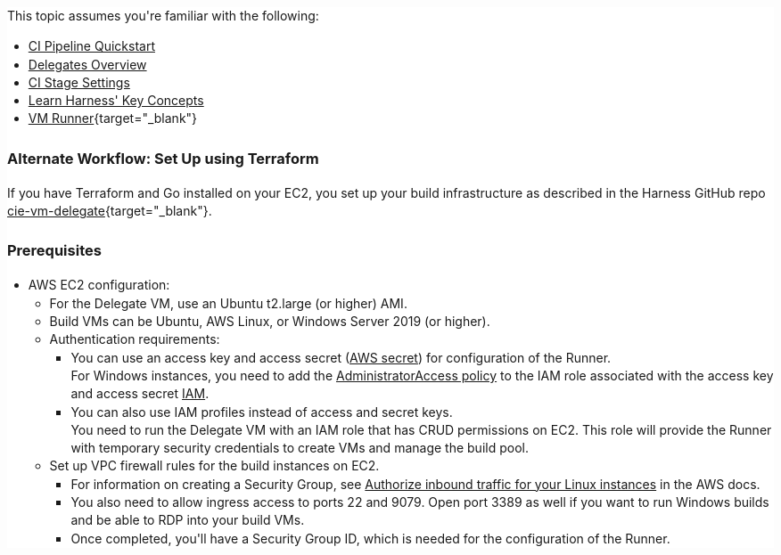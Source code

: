 This topic assumes you\'re familiar with the following:

-   [CI Pipeline
    Quickstart](../ci-quickstarts/ci-pipeline-quickstart.md)
-   [Delegates
    Overview](https://ngdocs.harness.io/article/2k7lnc7lvl-delegates-overview)
-   [CI Stage
    Settings](../ci-technical-reference/ci-stage-settings.md)
-   [Learn Harness\' Key
    Concepts](https://ngdocs.harness.io/article/hv2758ro4e-learn-harness-key-concepts)
-   [VM
    Runner](https://docs.drone.io/runner/vm/overview/){target="_blank"}

### Alternate Workflow: Set Up using Terraform

If you have Terraform and Go installed on your EC2, you set up your
build infrastructure as described in the Harness GitHub repo
[cie-vm-delegate](https://github.com/harness/cie-vm-delegate){target="_blank"}.

### Prerequisites

-   AWS EC2 configuration:
    -   For the Delegate VM, use an Ubuntu t2.large (or higher) AMI.
    -   Build VMs can be Ubuntu, AWS Linux, or Windows Server 2019 (or
        higher).
    -   Authentication requirements:
        -   You can use an access key and access secret ([AWS
            secret](https://docs.aws.amazon.com/IAM/latest/UserGuide/id_credentials_access-keys.html#Using_CreateAccessKey))
            for configuration of the Runner.\
            For Windows instances, you need to add the
            [AdministratorAccess
            policy](https://docs.aws.amazon.com/IAM/latest/UserGuide/getting-started_create-admin-group.html)
            to the IAM role associated with the access key and access
            secret
            [IAM](https://console.aws.amazon.com/iamv2/home#/users).
        -   You can also use IAM profiles instead of access and secret
            keys.\
            You need to run the Delegate VM with an IAM role that has
            CRUD permissions on EC2. This role will provide the Runner
            with temporary security credentials to create VMs and manage
            the build pool.
    -   Set up VPC firewall rules for the build instances on EC2.
        -   For information on creating a Security Group, see [Authorize
            inbound traffic for your Linux
            instances](https://docs.aws.amazon.com/AWSEC2/latest/UserGuide/authorizing-access-to-an-instance.html)
            in the AWS docs.
        -   You also need to allow ingress access to ports 22 and 9079.
            Open port 3389 as well if you want to run Windows builds and
            be able to RDP into your build VMs.
        -   Once completed, you\'ll have a Security Group ID, which is
            needed for the configuration of the Runner.
